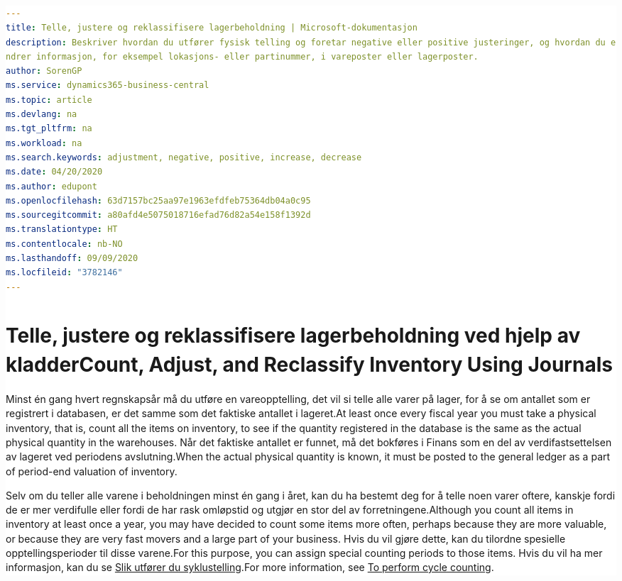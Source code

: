 ```yaml
---
title: Telle, justere og reklassifisere lagerbeholdning | Microsoft-dokumentasjon
description: Beskriver hvordan du utfører fysisk telling og foretar negative eller positive justeringer, og hvordan du endrer informasjon, for eksempel lokasjons- eller partinummer, i vareposter eller lagerposter.
author: SorenGP
ms.service: dynamics365-business-central
ms.topic: article
ms.devlang: na
ms.tgt_pltfrm: na
ms.workload: na
ms.search.keywords: adjustment, negative, positive, increase, decrease
ms.date: 04/20/2020
ms.author: edupont
ms.openlocfilehash: 63d7157bc25aa97e1963efdfeb75364db04a0c95
ms.sourcegitcommit: a80afd4e5075018716efad76d82a54e158f1392d
ms.translationtype: HT
ms.contentlocale: nb-NO
ms.lasthandoff: 09/09/2020
ms.locfileid: "3782146"
---
```

# <a name="count-adjust-and-reclassify-inventory-using-journals"></a><span data-ttu-id="7abf1-103">Telle, justere og reklassifisere lagerbeholdning ved hjelp av kladder</span><span class="sxs-lookup"><span data-stu-id="7abf1-103">Count, Adjust, and Reclassify Inventory Using Journals</span></span>
<span data-ttu-id="7abf1-104">Minst én gang hvert regnskapsår må du utføre en vareopptelling, det vil si telle alle varer på lager, for å se om antallet som er registrert i databasen, er det samme som det faktiske antallet i lageret.</span><span class="sxs-lookup"><span data-stu-id="7abf1-104">At least once every fiscal year you must take a physical inventory, that is, count all the items on inventory, to see if the quantity registered in the database is the same as the actual physical quantity in the warehouses.</span></span> <span data-ttu-id="7abf1-105">Når det faktiske antallet er funnet, må det bokføres i Finans som en del av verdifastsettelsen av lageret ved periodens avslutning.</span><span class="sxs-lookup"><span data-stu-id="7abf1-105">When the actual physical quantity is known, it must be posted to the general ledger as a part of period-end valuation of inventory.</span></span>

<span data-ttu-id="7abf1-106">Selv om du teller alle varene i beholdningen minst én gang i året, kan du ha bestemt deg for å telle noen varer oftere, kanskje fordi de er mer verdifulle eller fordi de har rask omløpstid og utgjør en stor del av forretningene.</span><span class="sxs-lookup"><span data-stu-id="7abf1-106">Although you count all items in inventory at least once a year, you may have decided to count some items more often, perhaps because they are more valuable, or because they are very fast movers and a large part of your business.</span></span> <span data-ttu-id="7abf1-107">Hvis du vil gjøre dette, kan du tilordne spesielle opptellingsperioder til disse varene.</span><span class="sxs-lookup"><span data-stu-id="7abf1-107">For this purpose, you can assign special counting periods to those items.</span></span> <span data-ttu-id="7abf1-108">Hvis du vil ha mer informasjon, kan du se [Slik utfører du syklustelling](inventory-how-count-adjust-reclassify.md#to-perform-cycle-counting).</span><span class="sxs-lookup"><span data-stu-id="7abf1-108">For more information, see [To perform cycle counting](inventory-how-count-adjust-reclassify.md#to-perform-cycle-counting).</span></span>
